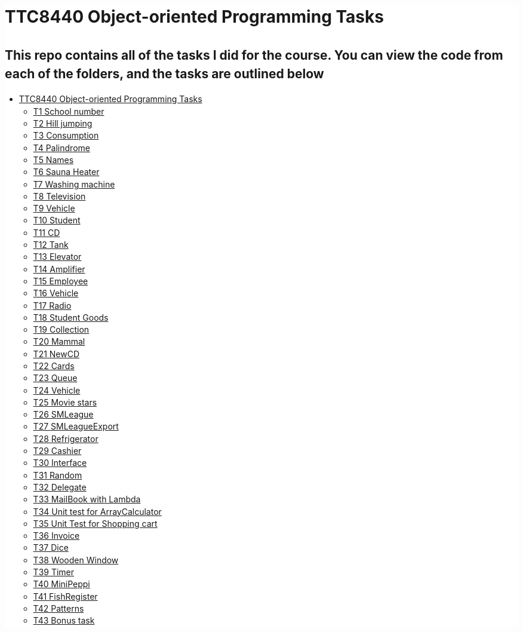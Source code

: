 # TTC8440 Object-oriented Programming Tasks
## This repo contains all of the tasks I did for the course. You can view the code from each of the folders, and the tasks are outlined below

- [TTC8440 Object-oriented Programming Tasks](#ttc8440-object-oriented-programming-tasks)
  - [T1 School number](#t1-school-number)
  - [T2 Hill jumping](#t2-hill-jumping)
  - [T3 Consumption](#t3-consumption)
  - [T4 Palindrome](#t4-palindrome)
  - [T5 Names](#t5-names)
  - [T6 Sauna Heater](#t6-sauna-heater)
  - [T7 Washing machine](#t7-washing-machine)
  - [T8 Television](#t8-television)
  - [T9 Vehicle](#t9-vehicle)
  - [T10 Student](#t10-student)
  - [T11 CD](#t11-cd)
  - [T12 Tank](#t12-tank)
  - [T13 Elevator](#t13-elevator)
  - [T14 Amplifier](#t14-amplifier)
  - [T15 Employee](#t15-employee)
  - [T16 Vehicle](#t16-vehicle)
  - [T17 Radio](#t17-radio)
  - [T18 Student Goods](#t18-student-goods)
  - [T19 Collection](#t19-collection)
  - [T20 Mammal](#t20-mammal)
  - [T21 NewCD](#t21-newcd)
  - [T22 Cards](#t22-cards)
  - [T23 Queue](#t23-queue)
  - [T24 Vehicle](#t24-vehicle)
  - [T25 Movie stars](#t25-movie-stars)
  - [T26 SMLeague](#t26-smleague)
  - [T27 SMLeagueExport](#t27-smleagueexport)
  - [T28 Refrigerator](#t28-refrigerator)
  - [T29 Cashier](#t29-cashier)
  - [T30 Interface](#t30-interface)
  - [T31 Random](#t31-random)
  - [T32 Delegate](#t32-delegate)
  - [T33 MailBook with Lambda](#t33-mailbook-with-lambda)
  - [T34 Unit test for ArrayCalculator](#t34-unit-test-for-arraycalculator)
  - [T35 Unit Test for Shopping cart](#t35-unit-test-for-shopping-cart)
  - [T36 Invoice](#t36-invoice)
  - [T37 Dice](#t37-dice)
  - [T38 Wooden Window](#t38-wooden-window)
  - [T39 Timer](#t39-timer)
  - [T40 MiniPeppi](#t40-minipeppi)
  - [T41 FishRegister](#t41-fishregister)
  - [T42 Patterns](#t42-patterns)
  - [T43 Bonus task](#t43-bonus-task)
